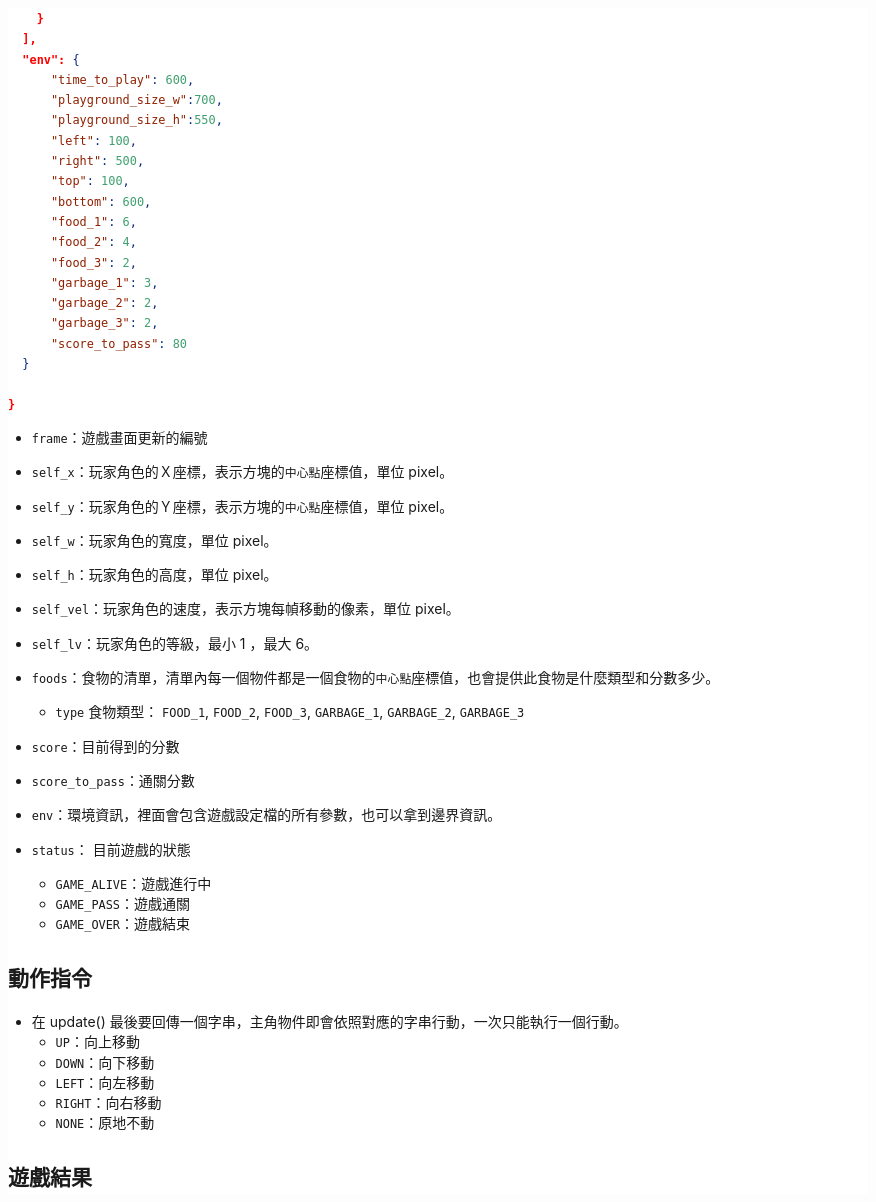```json
    }
  ],
  "env": {
      "time_to_play": 600,
      "playground_size_w":700, 
      "playground_size_h":550,
      "left": 100,
      "right": 500,
      "top": 100,
      "bottom": 600,
      "food_1": 6,
      "food_2": 4,
      "food_3": 2,
      "garbage_1": 3,
      "garbage_2": 2,
      "garbage_3": 2,
      "score_to_pass": 80
  }

}
```

- `frame`：遊戲畫面更新的編號
- `self_x`：玩家角色的Ｘ座標，表示方塊的`中心點`座標值，單位 pixel。
- `self_y`：玩家角色的Ｙ座標，表示方塊的`中心點`座標值，單位 pixel。
- `self_w`：玩家角色的寬度，單位 pixel。
- `self_h`：玩家角色的高度，單位 pixel。
- `self_vel`：玩家角色的速度，表示方塊每幀移動的像素，單位 pixel。
- `self_lv`：玩家角色的等級，最小 1 ，最大 6。
- `foods`：食物的清單，清單內每一個物件都是一個食物的`中心點`座標值，也會提供此食物是什麼類型和分數多少。
  -  `type` 食物類型： `FOOD_1`, `FOOD_2`, `FOOD_3`, `GARBAGE_1`, `GARBAGE_2`, `GARBAGE_3`
- `score`：目前得到的分數
- `score_to_pass`：通關分數
- `env`：環境資訊，裡面會包含遊戲設定檔的所有參數，也可以拿到邊界資訊。

- `status`： 目前遊戲的狀態
    - `GAME_ALIVE`：遊戲進行中
    - `GAME_PASS`：遊戲通關
    - `GAME_OVER`：遊戲結束

## 動作指令

- 在 update() 最後要回傳一個字串，主角物件即會依照對應的字串行動，一次只能執行一個行動。
    - `UP`：向上移動
    - `DOWN`：向下移動
    - `LEFT`：向左移動
    - `RIGHT`：向右移動
    - `NONE`：原地不動

## 遊戲結果
